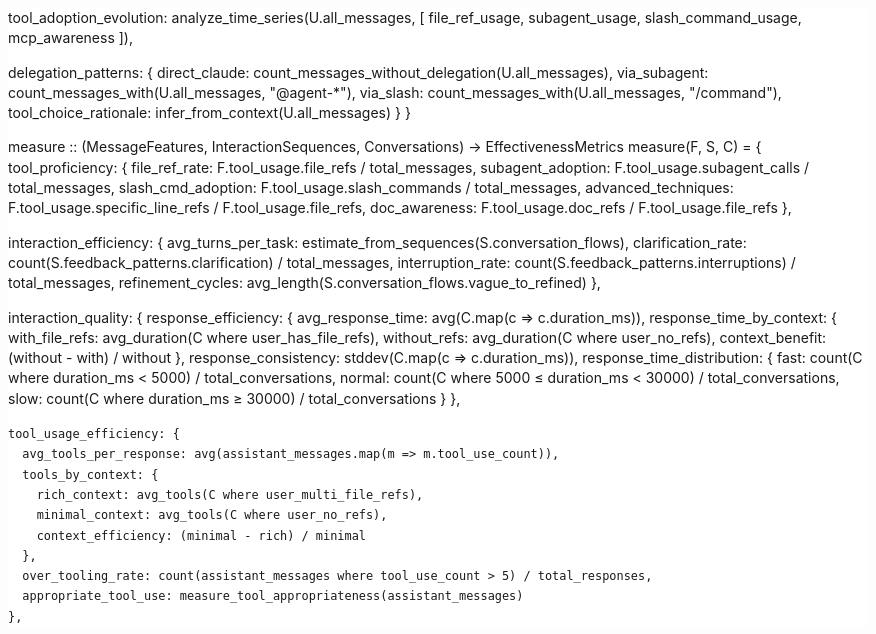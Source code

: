   tool_adoption_evolution: analyze_time_series(U.all_messages, [
    file_ref_usage,
    subagent_usage,
    slash_command_usage,
    mcp_awareness
  ]),

  delegation_patterns: {
    direct_claude: count_messages_without_delegation(U.all_messages),
    via_subagent: count_messages_with(U.all_messages, "@agent-*"),
    via_slash: count_messages_with(U.all_messages, "/command"),
    tool_choice_rationale: infer_from_context(U.all_messages)
  }
}

measure :: (MessageFeatures, InteractionSequences, Conversations) → EffectivenessMetrics
measure(F, S, C) = {
  tool_proficiency: {
    file_ref_rate: F.tool_usage.file_refs / total_messages,
    subagent_adoption: F.tool_usage.subagent_calls / total_messages,
    slash_cmd_adoption: F.tool_usage.slash_commands / total_messages,
    advanced_techniques: F.tool_usage.specific_line_refs / F.tool_usage.file_refs,
    doc_awareness: F.tool_usage.doc_refs / F.tool_usage.file_refs
  },

  interaction_efficiency: {
    avg_turns_per_task: estimate_from_sequences(S.conversation_flows),
    clarification_rate: count(S.feedback_patterns.clarification) / total_messages,
    interruption_rate: count(S.feedback_patterns.interruptions) / total_messages,
    refinement_cycles: avg_length(S.conversation_flows.vague_to_refined)
  },

  interaction_quality: {
    response_efficiency: {
      avg_response_time: avg(C.map(c => c.duration_ms)),
      response_time_by_context: {
        with_file_refs: avg_duration(C where user_has_file_refs),
        without_refs: avg_duration(C where user_no_refs),
        context_benefit: (without - with) / without
      },
      response_consistency: stddev(C.map(c => c.duration_ms)),
      response_time_distribution: {
        fast: count(C where duration_ms < 5000) / total_conversations,
        normal: count(C where 5000 ≤ duration_ms < 30000) / total_conversations,
        slow: count(C where duration_ms ≥ 30000) / total_conversations
      }
    },

    tool_usage_efficiency: {
      avg_tools_per_response: avg(assistant_messages.map(m => m.tool_use_count)),
      tools_by_context: {
        rich_context: avg_tools(C where user_multi_file_refs),
        minimal_context: avg_tools(C where user_no_refs),
        context_efficiency: (minimal - rich) / minimal
      },
      over_tooling_rate: count(assistant_messages where tool_use_count > 5) / total_responses,
      appropriate_tool_use: measure_tool_appropriateness(assistant_messages)
    },
